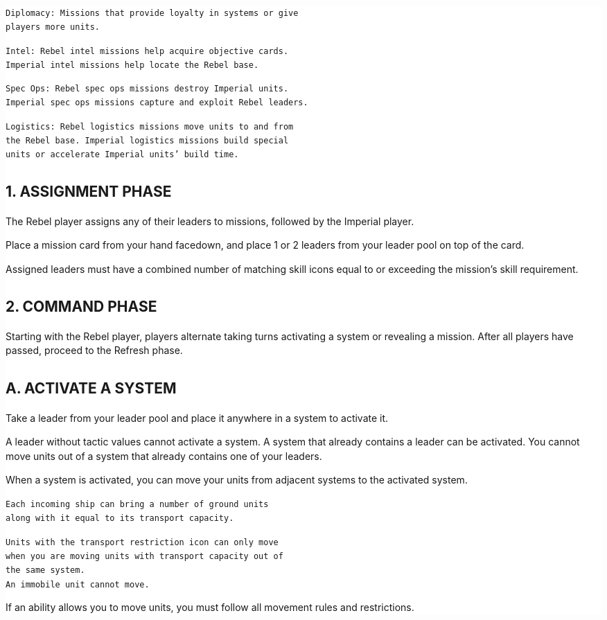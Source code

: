 ```
Diplomacy: Missions that provide loyalty in systems or give
players more units.
```
```
Intel: Rebel intel missions help acquire objective cards.
Imperial intel missions help locate the Rebel base.
```
```
Spec Ops: Rebel spec ops missions destroy Imperial units.
Imperial spec ops missions capture and exploit Rebel leaders.
```
```
Logistics: Rebel logistics missions move units to and from
the Rebel base. Imperial logistics missions build special
units or accelerate Imperial units’ build time.
```
## 1. ASSIGNMENT PHASE

The Rebel player assigns any of their leaders to missions,
followed by the Imperial player.

Place a mission card from your hand facedown, and place 1 or
2 leaders from your leader pool on top of the card.

Assigned leaders must have a combined number of matching
skill icons equal to or exceeding the mission’s skill requirement.

## 2. COMMAND PHASE

Starting with the Rebel player, players alternate taking turns
activating a system or revealing a mission. After all players have
passed, proceed to the Refresh phase.

## A. ACTIVATE A SYSTEM

Take a leader from your leader pool and place it anywhere in a
system to activate it.

A leader without tactic values cannot activate a system.
A system that already contains a leader can be activated.
You cannot move units out of a system that already contains
one of your leaders.

When a system is activated, you can move your units from
adjacent systems to the activated system.

```
Each incoming ship can bring a number of ground units
along with it equal to its transport capacity.
```
```
Units with the transport restriction icon can only move
when you are moving units with transport capacity out of
the same system.
An immobile unit cannot move.
```
If an ability allows you to move units, you must follow all
movement rules and restrictions.
